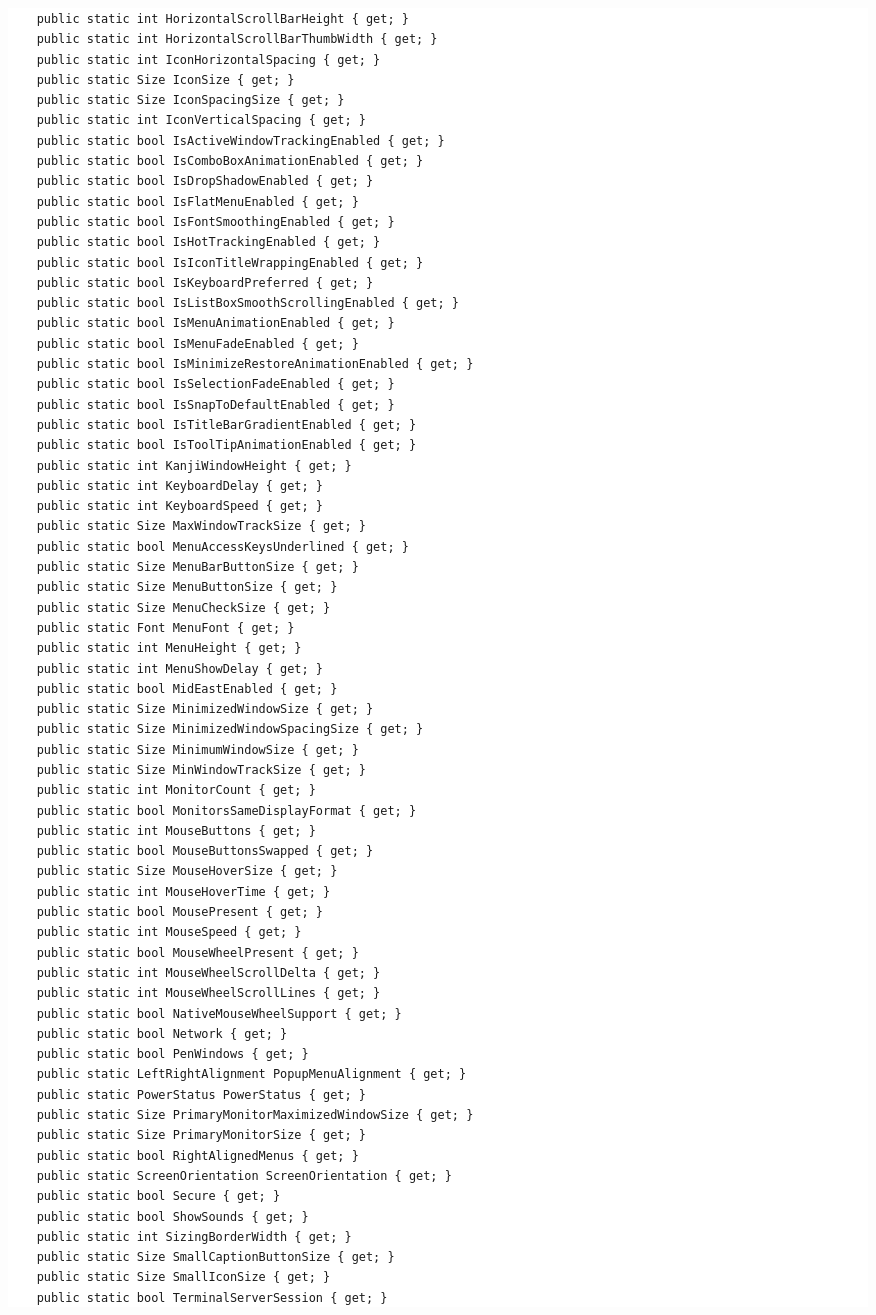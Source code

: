         public static int HorizontalScrollBarHeight { get; }
        public static int HorizontalScrollBarThumbWidth { get; }
        public static int IconHorizontalSpacing { get; }
        public static Size IconSize { get; }
        public static Size IconSpacingSize { get; }
        public static int IconVerticalSpacing { get; }
        public static bool IsActiveWindowTrackingEnabled { get; }
        public static bool IsComboBoxAnimationEnabled { get; }
        public static bool IsDropShadowEnabled { get; }
        public static bool IsFlatMenuEnabled { get; }
        public static bool IsFontSmoothingEnabled { get; }
        public static bool IsHotTrackingEnabled { get; }
        public static bool IsIconTitleWrappingEnabled { get; }
        public static bool IsKeyboardPreferred { get; }
        public static bool IsListBoxSmoothScrollingEnabled { get; }
        public static bool IsMenuAnimationEnabled { get; }
        public static bool IsMenuFadeEnabled { get; }
        public static bool IsMinimizeRestoreAnimationEnabled { get; }
        public static bool IsSelectionFadeEnabled { get; }
        public static bool IsSnapToDefaultEnabled { get; }
        public static bool IsTitleBarGradientEnabled { get; }
        public static bool IsToolTipAnimationEnabled { get; }
        public static int KanjiWindowHeight { get; }
        public static int KeyboardDelay { get; }
        public static int KeyboardSpeed { get; }
        public static Size MaxWindowTrackSize { get; }
        public static bool MenuAccessKeysUnderlined { get; }
        public static Size MenuBarButtonSize { get; }
        public static Size MenuButtonSize { get; }
        public static Size MenuCheckSize { get; }
        public static Font MenuFont { get; }
        public static int MenuHeight { get; }
        public static int MenuShowDelay { get; }
        public static bool MidEastEnabled { get; }
        public static Size MinimizedWindowSize { get; }
        public static Size MinimizedWindowSpacingSize { get; }
        public static Size MinimumWindowSize { get; }
        public static Size MinWindowTrackSize { get; }
        public static int MonitorCount { get; }
        public static bool MonitorsSameDisplayFormat { get; }
        public static int MouseButtons { get; }
        public static bool MouseButtonsSwapped { get; }
        public static Size MouseHoverSize { get; }
        public static int MouseHoverTime { get; }
        public static bool MousePresent { get; }
        public static int MouseSpeed { get; }
        public static bool MouseWheelPresent { get; }
        public static int MouseWheelScrollDelta { get; }
        public static int MouseWheelScrollLines { get; }
        public static bool NativeMouseWheelSupport { get; }
        public static bool Network { get; }
        public static bool PenWindows { get; }
        public static LeftRightAlignment PopupMenuAlignment { get; }
        public static PowerStatus PowerStatus { get; }
        public static Size PrimaryMonitorMaximizedWindowSize { get; }
        public static Size PrimaryMonitorSize { get; }
        public static bool RightAlignedMenus { get; }
        public static ScreenOrientation ScreenOrientation { get; }
        public static bool Secure { get; }
        public static bool ShowSounds { get; }
        public static int SizingBorderWidth { get; }
        public static Size SmallCaptionButtonSize { get; }
        public static Size SmallIconSize { get; }
        public static bool TerminalServerSession { get; }